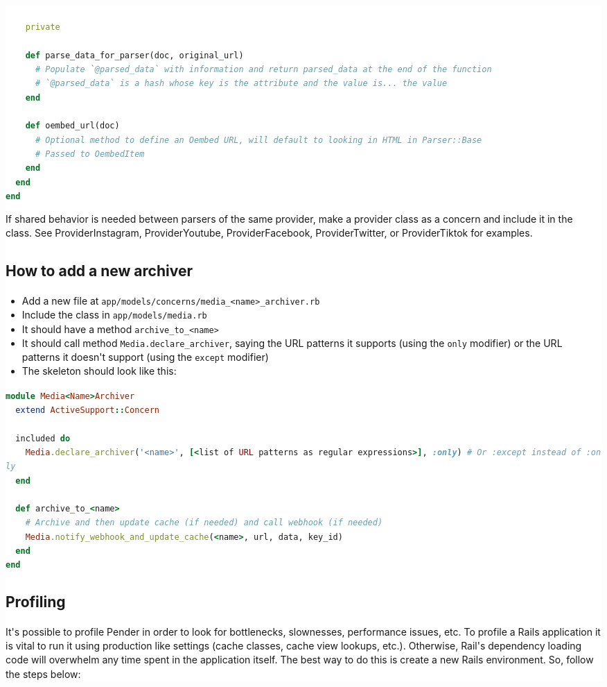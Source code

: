 ```ruby

    private    

    def parse_data_for_parser(doc, original_url)
      # Populate `@parsed_data` with information and return parsed_data at the end of the function
      # `@parsed_data` is a hash whose key is the attribute and the value is... the value
    end

    def oembed_url(doc)
      # Optional method to define an Oembed URL, will default to looking in HTML in Parser::Base
      # Passed to OembedItem
    end
  end
end
```

If shared behavior is needed between parsers of the same provider, make a provider class as a concern and include it in the class.
See ProviderInstagram, ProviderYoutube, ProviderFacebook, ProviderTwitter, or ProviderTiktok for examples.

## How to add a new archiver

* Add a new file at `app/models/concerns/media_<name>_archiver.rb`
* Include the class in `app/models/media.rb`
* It should have a method `archive_to_<name>`
* It should call method `Media.declare_archiver`, saying the URL patterns it supports (using the `only` modifier) or the URL patterns it doesn't support (using the `except` modifier)
* The skeleton should look like this:

```ruby
module Media<Name>Archiver
  extend ActiveSupport::Concern

  included do
    Media.declare_archiver('<name>', [<list of URL patterns as regular expressions>], :only) # Or :except instead of :only
  end

  def archive_to_<name>
    # Archive and then update cache (if needed) and call webhook (if needed)
    Media.notify_webhook_and_update_cache(<name>, url, data, key_id)
  end
end
```

## Profiling

It's possible to profile Pender in order to look for bottlenecks, slownesses, performance issues, etc. To profile a Rails application it is vital to run it using production like settings (cache classes, cache view lookups, etc.). Otherwise, Rail's dependency loading code will overwhelm any time spent in the application itself. The best way to do this is create a new Rails environment. So, follow the steps below:
